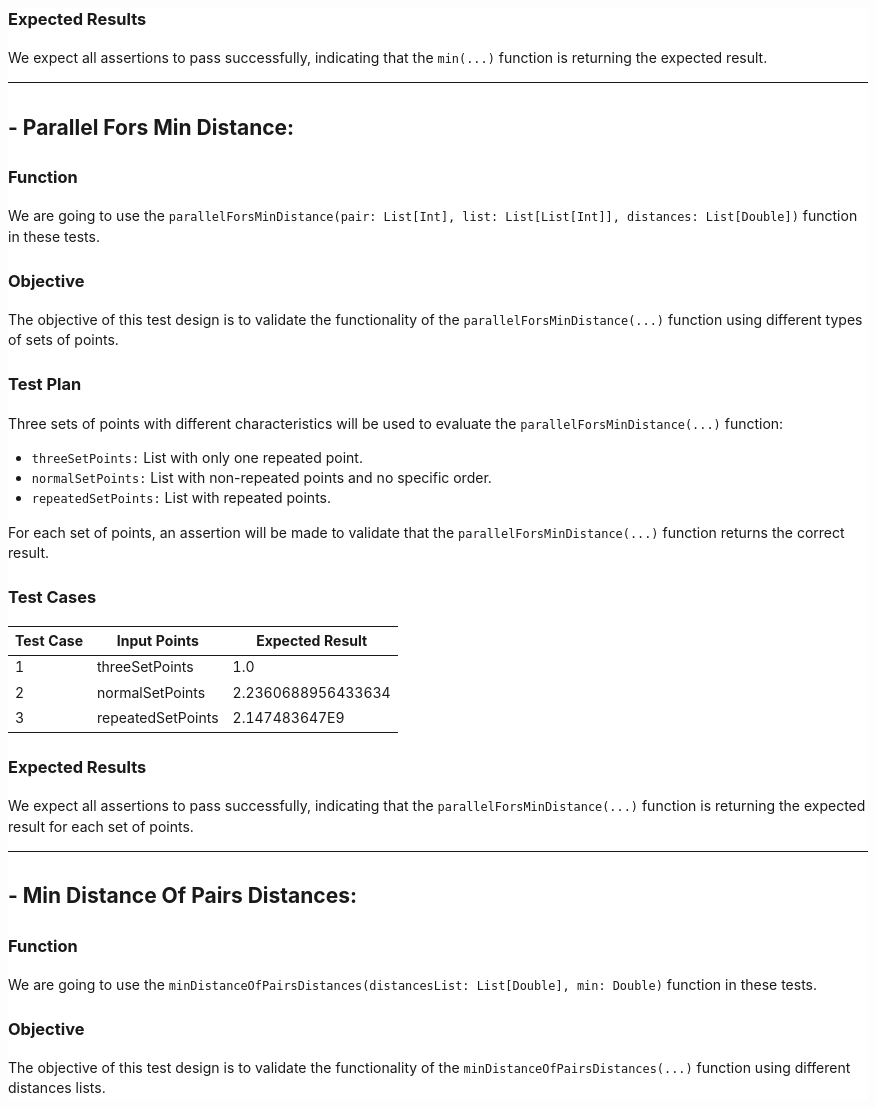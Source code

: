 ### Expected Results
We expect all assertions to pass successfully, indicating that the `min(...)` function is returning the expected result.

----

## - **Parallel Fors Min Distance:**

### Function
We are going to use the `parallelForsMinDistance(pair: List[Int], list: List[List[Int]], distances: List[Double])` function in these tests.

### Objective
The objective of this test design is to validate the functionality of the `parallelForsMinDistance(...)` function using different types of sets of points.

### Test Plan
Three sets of points with different characteristics will be used to evaluate the `parallelForsMinDistance(...)` function:
- `threeSetPoints:` List with only one repeated point.
- `normalSetPoints:` List with non-repeated points and no specific order.
- `repeatedSetPoints:` List with repeated points.

For each set of points, an assertion will be made to validate that the `parallelForsMinDistance(...)` function returns the correct result.

### Test Cases
| Test Case | Input Points | Expected Result    |
|-----------|------------|--------------------|
| 1         | threeSetPoints | 1.0                |
| 2         | normalSetPoints | 2.2360688956433634 |
| 3         | repeatedSetPoints | 2.147483647E9      |


### Expected Results
We expect all assertions to pass successfully, indicating that the `parallelForsMinDistance(...)` function is returning the expected result for each set of points.

----

## - **Min Distance Of Pairs Distances:**

### Function
We are going to use the `minDistanceOfPairsDistances(distancesList: List[Double], min: Double)` function in these tests.

### Objective
The objective of this test design is to validate the functionality of the `minDistanceOfPairsDistances(...)` function using different distances lists.
